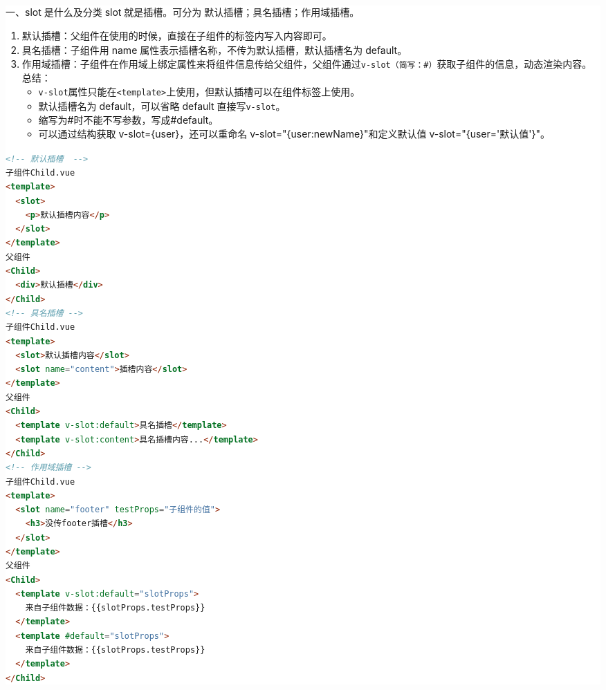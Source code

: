 一、slot 是什么及分类
slot 就是插槽。可分为 默认插槽；具名插槽；作用域插槽。

1. 默认插槽：父组件在使用的时候，直接在子组件的标签内写入内容即可。
2. 具名插槽：子组件用 name 属性表示插槽名称，不传为默认插槽，默认插槽名为 default。
3. 作用域插槽：子组件在作用域上绑定属性来将组件信息传给父组件，父组件通过`v-slot（简写：#）`获取子组件的信息，动态渲染内容。
   总结：
   - `v-slot`属性只能在`<template>`上使用，但默认插槽可以在组件标签上使用。
   - 默认插槽名为 default，可以省略 default 直接写`v-slot`。
   - 缩写为#时不能不写参数，写成#default。
   - 可以通过结构获取 v-slot={user}，还可以重命名 v-slot="{user:newName}"和定义默认值 v-slot="{user='默认值'}"。

```html
<!-- 默认插槽  -->
子组件Child.vue
<template>
  <slot>
    <p>默认插槽内容</p>
  </slot>
</template>
父组件
<Child>
  <div>默认插槽</div>
</Child>
<!-- 具名插槽 -->
子组件Child.vue
<template>
  <slot>默认插槽内容</slot>
  <slot name="content">插槽内容</slot>
</template>
父组件
<Child>
  <template v-slot:default>具名插槽</template>
  <template v-slot:content>具名插槽内容...</template>
</Child>
<!-- 作用域插槽 -->
子组件Child.vue
<template>
  <slot name="footer" testProps="子组件的值">
    <h3>没传footer插槽</h3>
  </slot>
</template>
父组件
<Child>
  <template v-slot:default="slotProps">
    来自子组件数据：{{slotProps.testProps}}
  </template>
  <template #default="slotProps">
    来自子组件数据：{{slotProps.testProps}}
  </template>
</Child>
```

